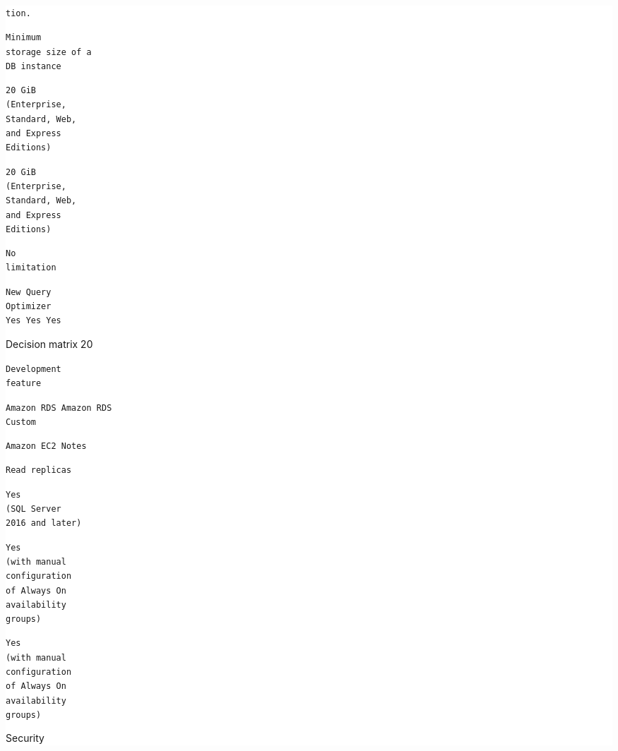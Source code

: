 ```
tion.
```
```
Minimum
storage size of a
DB instance
```
```
20 GiB
(Enterprise,
Standard, Web,
and Express
Editions)
```
```
20 GiB
(Enterprise,
Standard, Web,
and Express
Editions)
```
```
No
limitation
```
```
New Query
Optimizer
Yes Yes Yes
```
Decision matrix 20


```
Development
feature
```
```
Amazon RDS Amazon RDS
Custom
```
```
Amazon EC2 Notes
```
```
Read replicas
```
```
Yes
(SQL Server
2016 and later)
```
```
Yes
(with manual
configuration
of Always On
availability
groups)
```
```
Yes
(with manual
configuration
of Always On
availability
groups)
```
Security